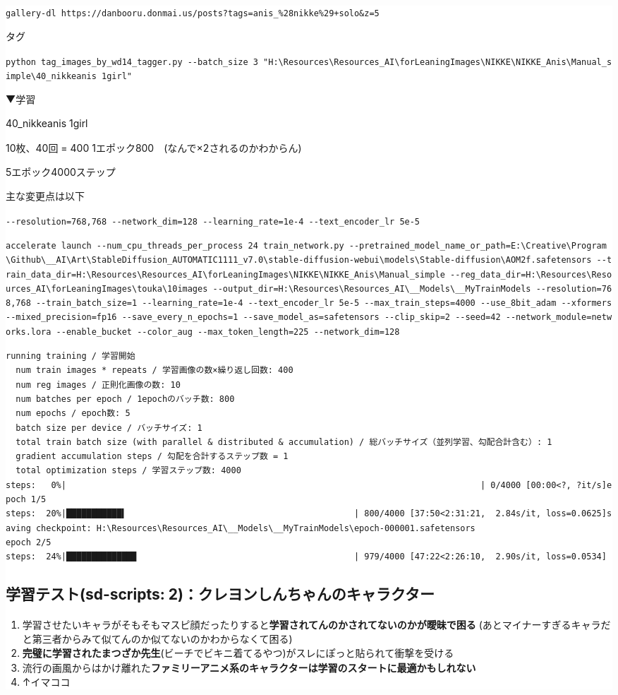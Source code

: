 `gallery-dl https://danbooru.donmai.us/posts?tags=anis_%28nikke%29+solo&z=5`

タグ

`python tag_images_by_wd14_tagger.py --batch_size 3 "H:\Resources\Resources_AI\forLeaningImages\NIKKE\NIKKE_Anis\Manual_simple\40_nikkeanis 1girl"`

▼学習

40_nikkeanis 1girl

10枚、40回 = 400
1エポック800　(なんで×2されるのかわからん)

5エポック4000ステップ

主な変更点は以下

`--resolution=768,768 --network_dim=128 --learning_rate=1e-4 --text_encoder_lr 5e-5`

`accelerate launch --num_cpu_threads_per_process 24 train_network.py --pretrained_model_name_or_path=E:\Creative\Program\Github\__AI\Art\StableDiffusion_AUTOMATIC1111_v7.0\stable-diffusion-webui\models\Stable-diffusion\AOM2f.safetensors --train_data_dir=H:\Resources\Resources_AI\forLeaningImages\NIKKE\NIKKE_Anis\Manual_simple --reg_data_dir=H:\Resources\Resources_AI\forLeaningImages\touka\10images --output_dir=H:\Resources\Resources_AI\__Models\__MyTrainModels --resolution=768,768 --train_batch_size=1 --learning_rate=1e-4 --text_encoder_lr 5e-5 --max_train_steps=4000 --use_8bit_adam --xformers --mixed_precision=fp16 --save_every_n_epochs=1 --save_model_as=safetensors --clip_skip=2 --seed=42 --network_module=networks.lora --enable_bucket --color_aug --max_token_length=225 --network_dim=128`

```
running training / 学習開始
  num train images * repeats / 学習画像の数×繰り返し回数: 400
  num reg images / 正則化画像の数: 10
  num batches per epoch / 1epochのバッチ数: 800
  num epochs / epoch数: 5
  batch size per device / バッチサイズ: 1
  total train batch size (with parallel & distributed & accumulation) / 総バッチサイズ（並列学習、勾配合計含む）: 1
  gradient accumulation steps / 勾配を合計するステップ数 = 1
  total optimization steps / 学習ステップ数: 4000
steps:   0%|                                                                                  | 0/4000 [00:00<?, ?it/s]epoch 1/5
steps:  20%|███████████▍                                             | 800/4000 [37:50<2:31:21,  2.84s/it, loss=0.0625]saving checkpoint: H:\Resources\Resources_AI\__Models\__MyTrainModels\epoch-000001.safetensors
epoch 2/5
steps:  24%|█████████████▉                                           | 979/4000 [47:22<2:26:10,  2.90s/it, loss=0.0534]
```

## 学習テスト(sd-scripts: 2)：クレヨンしんちゃんのキャラクター

1. 学習させたいキャラがそもそもマスピ顔だったりすると**学習されてんのかされてないのかが曖昧で困る**
   (あとマイナーすぎるキャラだと第三者からみて似てんのか似てないのかわからなくて困る)
2. **完璧に学習されたまつざか先生**(ビーチでビキニ着てるやつ)がスレにぽっと貼られて衝撃を受ける
3. 流行の画風からはかけ離れた**ファミリーアニメ系のキャラクターは学習のスタートに最適かもしれない**
4. ↑イマココ
